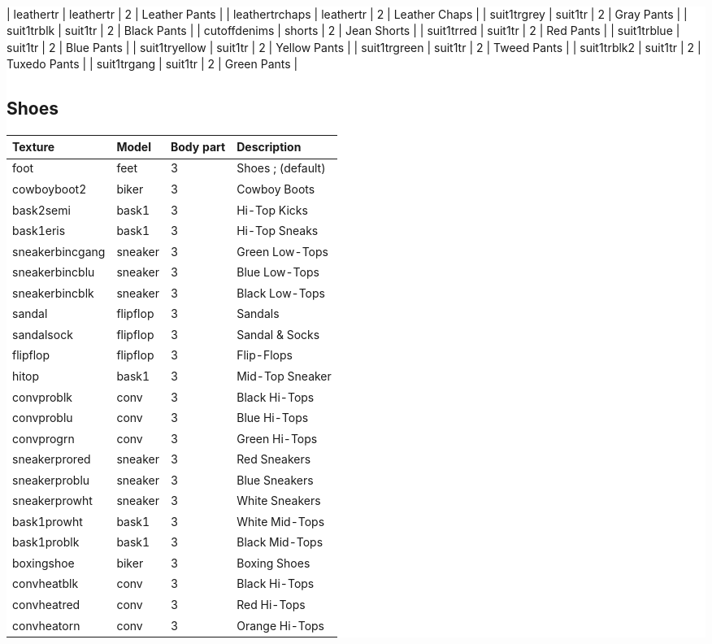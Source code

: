 | leathertr | leathertr | 2 | Leather Pants |
| leathertrchaps | leathertr | 2 | Leather Chaps |
| suit1trgrey | suit1tr | 2 | Gray Pants |
| suit1trblk | suit1tr | 2 | Black Pants |
| cutoffdenims | shorts | 2 | Jean Shorts |
| suit1trred | suit1tr | 2 | Red Pants |
| suit1trblue | suit1tr | 2 | Blue Pants |
| suit1tryellow | suit1tr | 2 | Yellow Pants |
| suit1trgreen | suit1tr | 2 | Tweed Pants |
| suit1trblk2 | suit1tr | 2 | Tuxedo Pants |
| suit1trgang | suit1tr | 2 | Green Pants |

## Shoes

| Texture | Model | Body part | Description |
| :--- | :--- | :--- | :--- |
| foot | feet | 3 | Shoes ; \(default\) |
| cowboyboot2 | biker | 3 | Cowboy Boots |
| bask2semi | bask1 | 3 | Hi-Top Kicks |
| bask1eris | bask1 | 3 | Hi-Top Sneaks |
| sneakerbincgang | sneaker | 3 | Green Low-Tops |
| sneakerbincblu | sneaker | 3 | Blue Low-Tops |
| sneakerbincblk | sneaker | 3 | Black Low-Tops |
| sandal | flipflop | 3 | Sandals |
| sandalsock | flipflop | 3 | Sandal & Socks |
| flipflop | flipflop | 3 | Flip-Flops |
| hitop | bask1 | 3 | Mid-Top Sneaker |
| convproblk | conv | 3 | Black Hi-Tops |
| convproblu | conv | 3 | Blue Hi-Tops |
| convprogrn | conv | 3 | Green Hi-Tops |
| sneakerprored | sneaker | 3 | Red Sneakers |
| sneakerproblu | sneaker | 3 | Blue Sneakers |
| sneakerprowht | sneaker | 3 | White Sneakers |
| bask1prowht | bask1 | 3 | White Mid-Tops |
| bask1problk | bask1 | 3 | Black Mid-Tops |
| boxingshoe | biker | 3 | Boxing Shoes |
| convheatblk | conv | 3 | Black Hi-Tops |
| convheatred | conv | 3 | Red Hi-Tops |
| convheatorn | conv | 3 | Orange Hi-Tops |